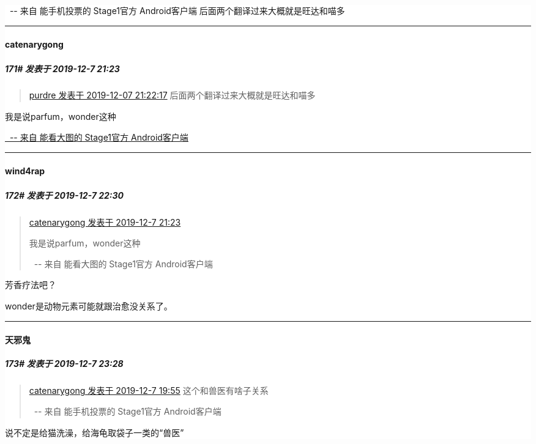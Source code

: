 
  -- 来自 能手机投票的 Stage1官方 Android客户端</blockquote>
后面两个翻译过来大概就是旺达和喵多







*****

####  catenarygong  
##### 171#       发表于 2019-12-7 21:23



<blockquote><a href="httphttps://bbs.saraba1st.com/2b/forum.php?mod=redirect&amp;goto=findpost&amp;pid=45764012&amp;ptid=1860852" target="_blank">purdre 发表于 2019-12-07 21:22:17</a>
后面两个翻译过来大概就是旺达和喵多</blockquote>我是说parfum，wonder这种

[  -- 来自 能看大图的 Stage1官方 Android客户端](https://www.coolapk.com/apk/140634)







*****

####  wind4rap  
##### 172#       发表于 2019-12-7 22:30



<blockquote><a href="httphttps://bbs.saraba1st.com/2b/forum.php?mod=redirect&amp;goto=findpost&amp;pid=45764030&amp;ptid=1860852" target="_blank">catenarygong 发表于 2019-12-7 21:23</a>

我是说parfum，wonder这种


  -- 来自 能看大图的 Stage1官方 Android客户端</blockquote>
芳香疗法吧？

wonder是动物元素可能就跟治愈没关系了。







*****

####  天邪鬼  
##### 173#       发表于 2019-12-7 23:28



<blockquote><a href="httphttps://bbs.saraba1st.com/2b/forum.php?mod=redirect&amp;goto=findpost&amp;pid=45762919&amp;ptid=1860852" target="_blank">catenarygong 发表于 2019-12-7 19:55</a>
这个和兽医有啥子关系

  -- 来自 能手机投票的 Stage1官方 Android客户端</blockquote>
说不定是给猫洗澡，给海龟取袋子一类的“兽医”
